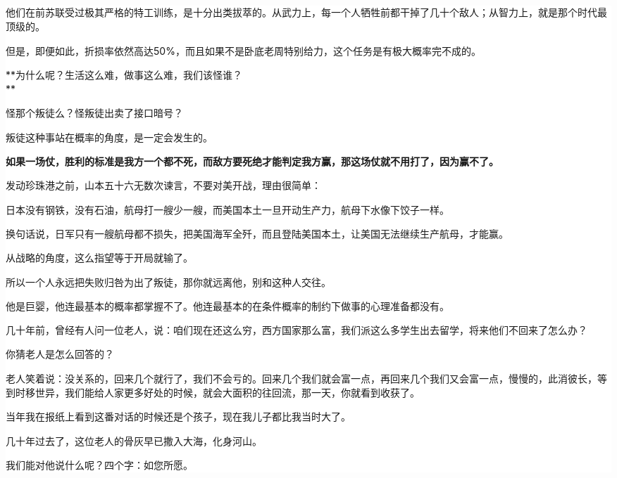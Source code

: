   

他们在前苏联受过极其严格的特工训练，是十分出类拔萃的。从武力上，每一个人牺牲前都干掉了几十个敌人；从智力上，就是那个时代最顶级的。  

  

但是，即便如此，折损率依然高达50%，而且如果不是卧底老周特别给力，这个任务是有极大概率完不成的。  

  

 **为什么呢？生活这么难，做事这么难，我们该怪谁？  
**

  

怪那个叛徒么？怪叛徒出卖了接口暗号？  

  

叛徒这种事站在概率的角度，是一定会发生的。  

  

 **如果一场仗，胜利的标准是我方一个都不死，而敌方要死绝才能判定我方赢，那这场仗就不用打了，因为赢不了。**

  

发动珍珠港之前，山本五十六无数次谏言，不要对美开战，理由很简单：  

  

日本没有钢铁，没有石油，航母打一艘少一艘，而美国本土一旦开动生产力，航母下水像下饺子一样。  

  

换句话说，日军只有一艘航母都不损失，把美国海军全歼，而且登陆美国本土，让美国无法继续生产航母，才能赢。  

  

从战略的角度，这么指望等于开局就输了。

  

所以一个人永远把失败归咎为出了叛徒，那你就远离他，别和这种人交往。  

  

他是巨婴，他连最基本的概率都掌握不了。他连最基本的在条件概率的制约下做事的心理准备都没有。

  

几十年前，曾经有人问一位老人，说：咱们现在还这么穷，西方国家那么富，我们派这么多学生出去留学，将来他们不回来了怎么办？  

  

你猜老人是怎么回答的？  

  

老人笑着说：没关系的，回来几个就行了，我们不会亏的。回来几个我们就会富一点，再回来几个我们又会富一点，慢慢的，此消彼长，等到时移世异，我们能给人家更多好处的时候，就会大面积的往回流，那一天，你就看到收获了。

  

当年我在报纸上看到这番对话的时候还是个孩子，现在我儿子都比我当时大了。  

  

几十年过去了，这位老人的骨灰早已撒入大海，化身河山。

  

我们能对他说什么呢？四个字：如您所愿。

  
